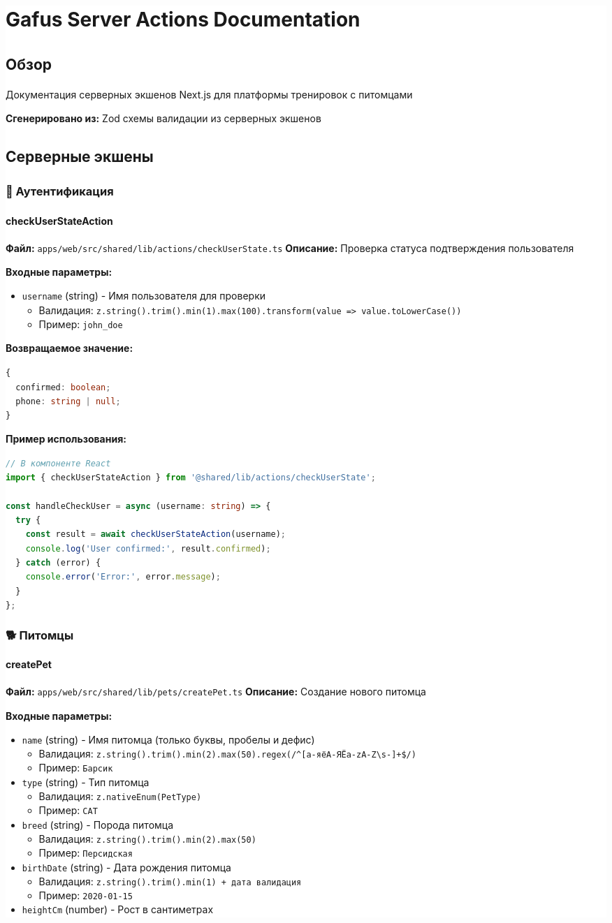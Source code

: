 # Gafus Server Actions Documentation

## Обзор

Документация серверных экшенов Next.js для платформы тренировок с питомцами

**Сгенерировано из:** Zod схемы валидации из серверных экшенов

## Серверные экшены

### 🔐 Аутентификация

#### checkUserStateAction
**Файл:** `apps/web/src/shared/lib/actions/checkUserState.ts`
**Описание:** Проверка статуса подтверждения пользователя

**Входные параметры:**
- `username` (string) - Имя пользователя для проверки
  - Валидация: `z.string().trim().min(1).max(100).transform(value => value.toLowerCase())`
  - Пример: `john_doe`

**Возвращаемое значение:**
```typescript
{
  confirmed: boolean;
  phone: string | null;
}
```

**Пример использования:**
```typescript
// В компоненте React
import { checkUserStateAction } from '@shared/lib/actions/checkUserState';

const handleCheckUser = async (username: string) => {
  try {
    const result = await checkUserStateAction(username);
    console.log('User confirmed:', result.confirmed);
  } catch (error) {
    console.error('Error:', error.message);
  }
};
```

### 🐕 Питомцы

#### createPet
**Файл:** `apps/web/src/shared/lib/pets/createPet.ts`
**Описание:** Создание нового питомца

**Входные параметры:**
- `name` (string) - Имя питомца (только буквы, пробелы и дефис)
  - Валидация: `z.string().trim().min(2).max(50).regex(/^[а-яёА-ЯЁa-zA-Z\s-]+$/)`
  - Пример: `Барсик`
- `type` (string) - Тип питомца
  - Валидация: `z.nativeEnum(PetType)`
  - Пример: `CAT`
- `breed` (string) - Порода питомца
  - Валидация: `z.string().trim().min(2).max(50)`
  - Пример: `Персидская`
- `birthDate` (string) - Дата рождения питомца
  - Валидация: `z.string().trim().min(1) + дата валидация`
  - Пример: `2020-01-15`
- `heightCm` (number) - Рост в сантиметрах